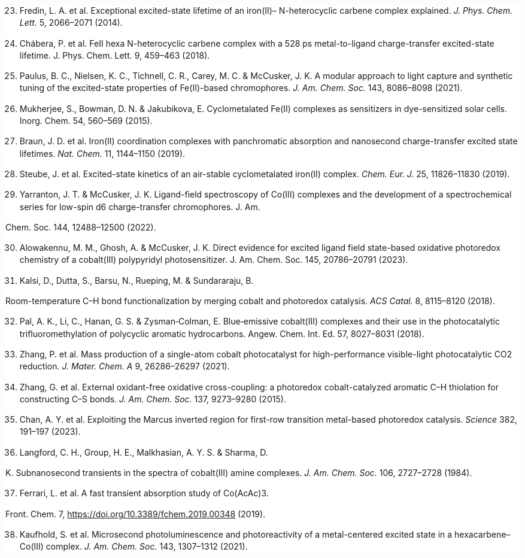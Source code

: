 23. Fredin, L. A. et al. Exceptional excited-state lifetime of an iron(II)–
N-heterocyclic carbene complex explained. *J. Phys. Chem. Lett.* 5, 2066–2071 (2014).

24. Chábera, P. et al. FeII hexa N-heterocyclic carbene complex with a 528 ps metal-to-ligand charge-transfer excited-state lifetime. J. Phys. Chem. Lett. 9, 459–463 (2018).

25. Paulus, B. C., Nielsen, K. C., Tichnell, C. R., Carey, M. C. & 
McCusker, J. K. A modular approach to light capture and synthetic tuning of the excited-state properties of Fe(II)-based chromophores. *J. Am. Chem. Soc.* 143, 8086–8098 (2021).

26. Mukherjee, S., Bowman, D. N. & Jakubikova, E. Cyclometalated Fe(II) complexes as sensitizers in dye-sensitized solar cells. Inorg. Chem. 54, 560–569 (2015).

27. Braun, J. D. et al. Iron(II) coordination complexes with panchromatic absorption and nanosecond charge-transfer excited state lifetimes. *Nat. Chem.* 11, 1144–1150 (2019).

28. Steube, J. et al. Excited-state kinetics of an air-stable cyclometalated iron(II) complex. *Chem. Eur. J.* 25, 11826–11830 (2019).

29. Yarranton, J. T. & McCusker, J. K. Ligand-field spectroscopy of Co(III) complexes and the development of a spectrochemical series for low-spin d6 charge-transfer chromophores. J. Am. 

Chem. Soc. 144, 12488–12500 (2022).

30. Alowakennu, M. M., Ghosh, A. & McCusker, J. K. Direct evidence for excited ligand field state-based oxidative photoredox chemistry of a cobalt(III) polypyridyl photosensitizer. J. Am. Chem. Soc. 145, 20786–20791 (2023).

31. Kalsi, D., Dutta, S., Barsu, N., Rueping, M. & Sundararaju, B. 

Room-temperature C–H bond functionalization by merging cobalt and photoredox catalysis. *ACS Catal.* 8, 8115–8120 (2018).

32. Pal, A. K., Li, C., Hanan, G. S. & Zysman‐Colman, E. Blue‐emissive cobalt(III) complexes and their use in the photocatalytic trifluoromethylation of polycyclic aromatic hydrocarbons. Angew. Chem. Int. Ed. 57, 8027–8031 (2018).

33. Zhang, P. et al. Mass production of a single-atom cobalt photocatalyst for high-performance visible-light photocatalytic CO2 reduction. *J. Mater. Chem. A* 9, 26286–26297 (2021).

34. Zhang, G. et al. External oxidant-free oxidative cross-coupling: 
a photoredox cobalt-catalyzed aromatic C–H thiolation for constructing C–S bonds. *J. Am. Chem. Soc.* 137, 9273–9280 (2015).

35. Chan, A. Y. et al. Exploiting the Marcus inverted region for first-row transition metal-based photoredox catalysis. *Science* 382, 191–197 (2023).

36. Langford, C. H., Group, H. E., Malkhasian, A. Y. S. & Sharma, D. 

K. Subnanosecond transients in the spectra of cobalt(III) amine complexes. *J. Am. Chem. Soc.* 106, 2727–2728 (1984).

37. Ferrari, L. et al. A fast transient absorption study of Co(AcAc)3. 

Front. Chem. 7, https://doi.org/10.3389/fchem.2019.00348 (2019).

38. Kaufhold, S. et al. Microsecond photoluminescence and photoreactivity of a metal-centered excited state in a hexacarbene–Co(III) complex. *J. Am. Chem. Soc.* 143, 1307–1312 
(2021).
